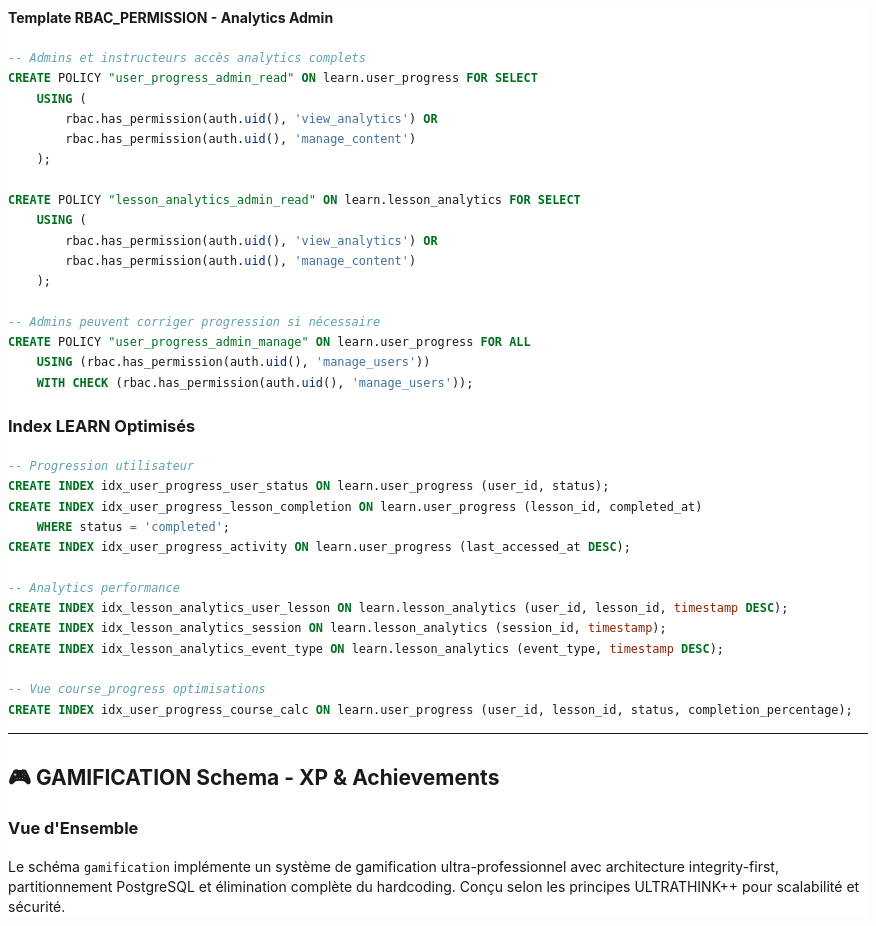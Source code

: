 #### Template RBAC_PERMISSION - Analytics Admin
```sql
-- Admins et instructeurs accès analytics complets
CREATE POLICY "user_progress_admin_read" ON learn.user_progress FOR SELECT
    USING (
        rbac.has_permission(auth.uid(), 'view_analytics') OR
        rbac.has_permission(auth.uid(), 'manage_content')
    );

CREATE POLICY "lesson_analytics_admin_read" ON learn.lesson_analytics FOR SELECT
    USING (
        rbac.has_permission(auth.uid(), 'view_analytics') OR
        rbac.has_permission(auth.uid(), 'manage_content')
    );

-- Admins peuvent corriger progression si nécessaire
CREATE POLICY "user_progress_admin_manage" ON learn.user_progress FOR ALL
    USING (rbac.has_permission(auth.uid(), 'manage_users'))
    WITH CHECK (rbac.has_permission(auth.uid(), 'manage_users'));
```

### Index LEARN Optimisés

```sql
-- Progression utilisateur
CREATE INDEX idx_user_progress_user_status ON learn.user_progress (user_id, status);
CREATE INDEX idx_user_progress_lesson_completion ON learn.user_progress (lesson_id, completed_at) 
    WHERE status = 'completed';
CREATE INDEX idx_user_progress_activity ON learn.user_progress (last_accessed_at DESC);

-- Analytics performance
CREATE INDEX idx_lesson_analytics_user_lesson ON learn.lesson_analytics (user_id, lesson_id, timestamp DESC);
CREATE INDEX idx_lesson_analytics_session ON learn.lesson_analytics (session_id, timestamp);
CREATE INDEX idx_lesson_analytics_event_type ON learn.lesson_analytics (event_type, timestamp DESC);

-- Vue course_progress optimisations
CREATE INDEX idx_user_progress_course_calc ON learn.user_progress (user_id, lesson_id, status, completion_percentage);
```

---

## 🎮 GAMIFICATION Schema - XP & Achievements

### Vue d'Ensemble
Le schéma `gamification` implémente un système de gamification ultra-professionnel avec architecture integrity-first, partitionnement PostgreSQL et élimination complète du hardcoding. Conçu selon les principes ULTRATHINK++ pour scalabilité et sécurité.
